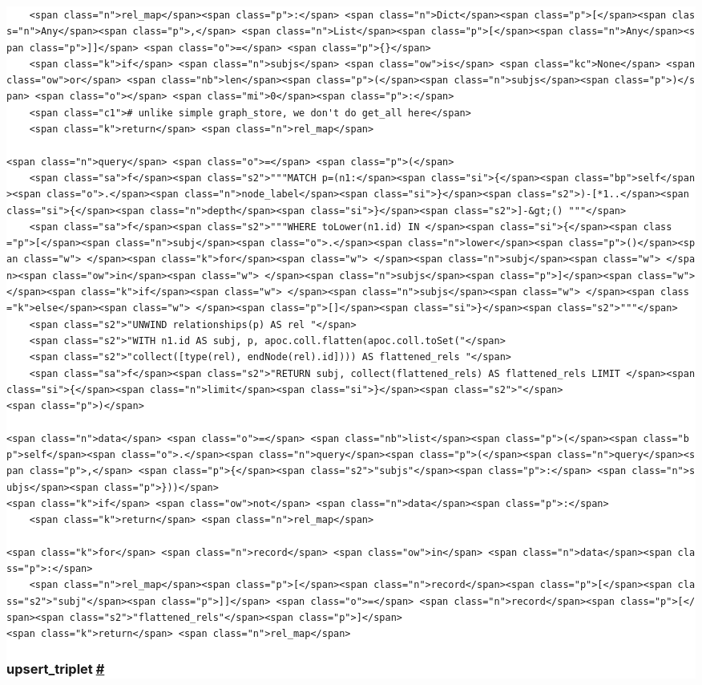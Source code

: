 
        <span class="n">rel_map</span><span class="p">:</span> <span class="n">Dict</span><span class="p">[</span><span class="n">Any</span><span class="p">,</span> <span class="n">List</span><span class="p">[</span><span class="n">Any</span><span class="p">]]</span> <span class="o">=</span> <span class="p">{}</span>
        <span class="k">if</span> <span class="n">subjs</span> <span class="ow">is</span> <span class="kc">None</span> <span class="ow">or</span> <span class="nb">len</span><span class="p">(</span><span class="n">subjs</span><span class="p">)</span> <span class="o"></span> <span class="mi">0</span><span class="p">:</span>
        <span class="c1"># unlike simple graph_store, we don't do get_all here</span>
        <span class="k">return</span> <span class="n">rel_map</span>

    <span class="n">query</span> <span class="o">=</span> <span class="p">(</span>
        <span class="sa">f</span><span class="s2">"""MATCH p=(n1:</span><span class="si">{</span><span class="bp">self</span><span class="o">.</span><span class="n">node_label</span><span class="si">}</span><span class="s2">)-[*1..</span><span class="si">{</span><span class="n">depth</span><span class="si">}</span><span class="s2">]-&gt;() """</span>
        <span class="sa">f</span><span class="s2">"""WHERE toLower(n1.id) IN </span><span class="si">{</span><span class="p">[</span><span class="n">subj</span><span class="o">.</span><span class="n">lower</span><span class="p">()</span><span class="w"> </span><span class="k">for</span><span class="w"> </span><span class="n">subj</span><span class="w"> </span><span class="ow">in</span><span class="w"> </span><span class="n">subjs</span><span class="p">]</span><span class="w"> </span><span class="k">if</span><span class="w"> </span><span class="n">subjs</span><span class="w"> </span><span class="k">else</span><span class="w"> </span><span class="p">[]</span><span class="si">}</span><span class="s2">"""</span>
        <span class="s2">"UNWIND relationships(p) AS rel "</span>
        <span class="s2">"WITH n1.id AS subj, p, apoc.coll.flatten(apoc.coll.toSet("</span>
        <span class="s2">"collect([type(rel), endNode(rel).id]))) AS flattened_rels "</span>
        <span class="sa">f</span><span class="s2">"RETURN subj, collect(flattened_rels) AS flattened_rels LIMIT </span><span class="si">{</span><span class="n">limit</span><span class="si">}</span><span class="s2">"</span>
    <span class="p">)</span>

    <span class="n">data</span> <span class="o">=</span> <span class="nb">list</span><span class="p">(</span><span class="bp">self</span><span class="o">.</span><span class="n">query</span><span class="p">(</span><span class="n">query</span><span class="p">,</span> <span class="p">{</span><span class="s2">"subjs"</span><span class="p">:</span> <span class="n">subjs</span><span class="p">}))</span>
    <span class="k">if</span> <span class="ow">not</span> <span class="n">data</span><span class="p">:</span>
        <span class="k">return</span> <span class="n">rel_map</span>

    <span class="k">for</span> <span class="n">record</span> <span class="ow">in</span> <span class="n">data</span><span class="p">:</span>
        <span class="n">rel_map</span><span class="p">[</span><span class="n">record</span><span class="p">[</span><span class="s2">"subj"</span><span class="p">]]</span> <span class="o">=</span> <span class="n">record</span><span class="p">[</span><span class="s2">"flattened_rels"</span><span class="p">]</span>
    <span class="k">return</span> <span class="n">rel_map</span>
</code></pre></div></td></tr></tbody></table>

### upsert\_triplet [#](https://docs.llamaindex.ai/en/stable/api_reference/storage/graph_stores/neo4j/#llama_index.graph_stores.neo4j.Neo4jGraphStore.upsert_triplet "Permanent link")
